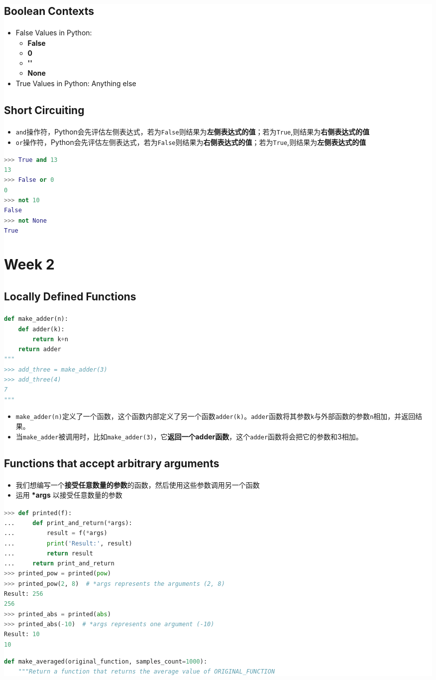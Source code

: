 ## Boolean Contexts
- False Values in Python:
    - **False**
    - **0**
    - **''**
    - **None**
- True Values in Python: Anything else

## Short Circuiting
- `and`操作符，Python会先评估左侧表达式，若为`False`则结果为**左侧表达式的值**；若为`True`,则结果为**右侧表达式的值**
- `or`操作符，Python会先评估左侧表达式，若为`False`则结果为**右侧表达式的值**；若为`True`,则结果为**左侧表达式的值**

```python
>>> True and 13
13
>>> False or 0
0
>>> not 10
False
>>> not None
True
```

# Week 2
## Locally Defined Functions
```python
def make_adder(n):
    def adder(k):
        return k+n
    return adder
"""
>>> add_three = make_adder(3)
>>> add_three(4)
7
"""
```
- `make_adder(n)`定义了一个函数，这个函数内部定义了另一个函数`adder(k)`。`adder`函数将其参数`k`与外部函数的参数`n`相加，并返回结果。
- 当`make_adder`被调用时，比如`make_adder(3)`，它**返回一个adder函数**，这个`adder`函数将会把它的参数和3相加。

## Functions that accept arbitrary arguments
- 我们想编写一个**接受任意数量的参数**的函数，然后使用这些参数调用另一个函数
- 运用 **\*args** 以接受任意数量的参数
```python
>>> def printed(f):
...     def print_and_return(*args):
...         result = f(*args)
...         print('Result:', result)
...         return result
...     return print_and_return
>>> printed_pow = printed(pow)
>>> printed_pow(2, 8)  # *args represents the arguments (2, 8)
Result: 256
256
>>> printed_abs = printed(abs)
>>> printed_abs(-10)  # *args represents one argument (-10)
Result: 10
10
```
```python
def make_averaged(original_function, samples_count=1000):
    """Return a function that returns the average value of ORIGINAL_FUNCTION
```
